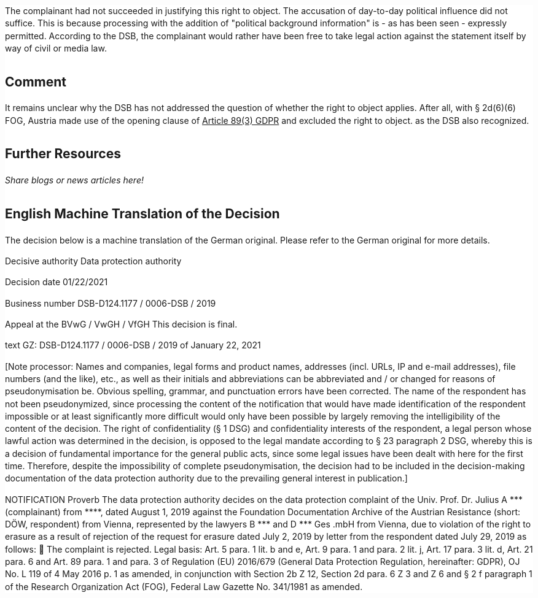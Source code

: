 The complainant had not succeeded in justifying this right to object. The accusation of day-to-day political influence did not suffice. This is because processing with the addition of "political background information" is - as has been seen - expressly permitted. According to the DSB, the complainant would rather have been free to take legal action against the statement itself by way of civil or media law.

## Comment

It remains unclear why the DSB has not addressed the question of whether the right to object applies. After all, with § 2d(6)(6) FOG, Austria made use of the opening clause of [Article 89(3) GDPR](/index.php?title=Article_89_GDPR#3 "Article 89 GDPR") and excluded the right to object. as the DSB also recognized.

## Further Resources

_Share blogs or news articles here!_

## English Machine Translation of the Decision

The decision below is a machine translation of the German original. Please refer to the German original for more details.

Decisive authority
Data protection authority

Decision date
01/22/2021

Business number
DSB-D124.1177 / 0006-DSB / 2019

Appeal at the BVwG / VwGH / VfGH
This decision is final.

text
GZ: DSB-D124.1177 / 0006-DSB / 2019 of January 22, 2021

\[Note processor: Names and companies, legal forms and product names, addresses (incl. URLs, IP and e-mail addresses), file numbers (and the like), etc., as well as their initials and abbreviations can be abbreviated and / or changed for reasons of pseudonymisation be. Obvious spelling, grammar, and punctuation errors have been corrected.
The name of the respondent has not been pseudonymized, since processing the content of the notification that would have made identification of the respondent impossible or at least significantly more difficult would only have been possible by largely removing the intelligibility of the content of the decision. The right of confidentiality (§ 1 DSG) and confidentiality interests of the respondent, a legal person whose lawful action was determined in the decision, is opposed to the legal mandate according to § 23 paragraph 2 DSG, whereby this is a decision of fundamental importance for the general public acts, since some legal issues have been dealt with here for the first time. Therefore, despite the impossibility of complete pseudonymisation, the decision had to be included in the decision-making documentation of the data protection authority due to the prevailing general interest in publication.\]

NOTIFICATION
Proverb
The data protection authority decides on the data protection complaint of the Univ. Prof. Dr. Julius A \*\*\* (complainant) from \*\*\*\*, dated August 1, 2019 against the Foundation Documentation Archive of the Austrian Resistance (short: DÖW, respondent) from Vienna, represented by the lawyers B \*\*\* and D \*\*\* Ges .mbH from Vienna, due to violation of the right to erasure as a result of rejection of the request for erasure dated July 2, 2019 by letter from the respondent dated July 29, 2019 as follows:
 The complaint is rejected.
Legal basis: Art. 5 para. 1 lit. b and e, Art. 9 para. 1 and para. 2 lit. j, Art. 17 para. 3 lit. d, Art. 21 para. 6 and Art. 89 para. 1 and para. 3 of Regulation (EU) 2016/679 (General Data Protection Regulation, hereinafter: GDPR), OJ No. L 119 of 4 May 2016 p. 1 as amended, in conjunction with Section 2b Z 12, Section 2d para. 6 Z 3 and Z 6 and § 2 f paragraph 1 of the Research Organization Act (FOG), Federal Law Gazette No. 341/1981 as amended.